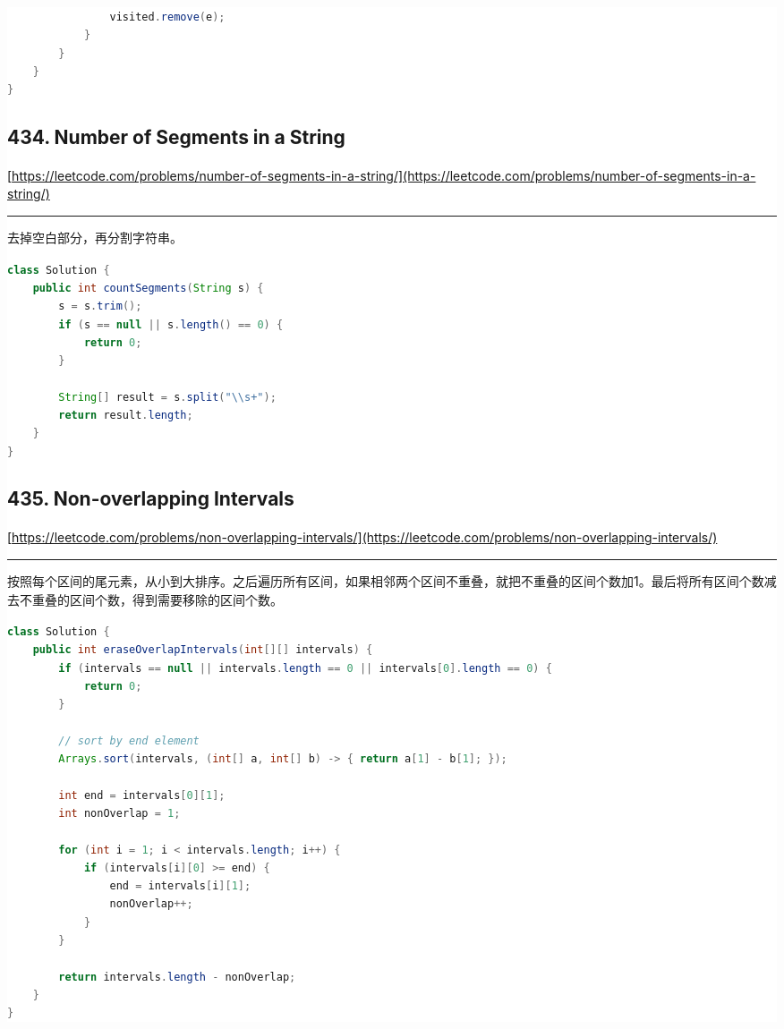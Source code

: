 ```java
                visited.remove(e);
            }
        }
    }
}
```

## 434. Number of Segments in a String

[https://leetcode.com/problems/number-of-segments-in-a-string/](https://leetcode.com/problems/number-of-segments-in-a-string/)

---

去掉空白部分，再分割字符串。

```java
class Solution {
    public int countSegments(String s) {
        s = s.trim();
        if (s == null || s.length() == 0) {
            return 0;
        }

        String[] result = s.split("\\s+");
        return result.length;
    }
}
```

## 435. Non-overlapping Intervals

[https://leetcode.com/problems/non-overlapping-intervals/](https://leetcode.com/problems/non-overlapping-intervals/)

---

按照每个区间的尾元素，从小到大排序。之后遍历所有区间，如果相邻两个区间不重叠，就把不重叠的区间个数加1。最后将所有区间个数减去不重叠的区间个数，得到需要移除的区间个数。

```java
class Solution {
    public int eraseOverlapIntervals(int[][] intervals) {
        if (intervals == null || intervals.length == 0 || intervals[0].length == 0) {
            return 0;
        }

        // sort by end element
        Arrays.sort(intervals, (int[] a, int[] b) -> { return a[1] - b[1]; });

        int end = intervals[0][1];
        int nonOverlap = 1;        

        for (int i = 1; i < intervals.length; i++) {
            if (intervals[i][0] >= end) {
                end = intervals[i][1];
                nonOverlap++;
            }
        }
        
        return intervals.length - nonOverlap;
    }
}
```
